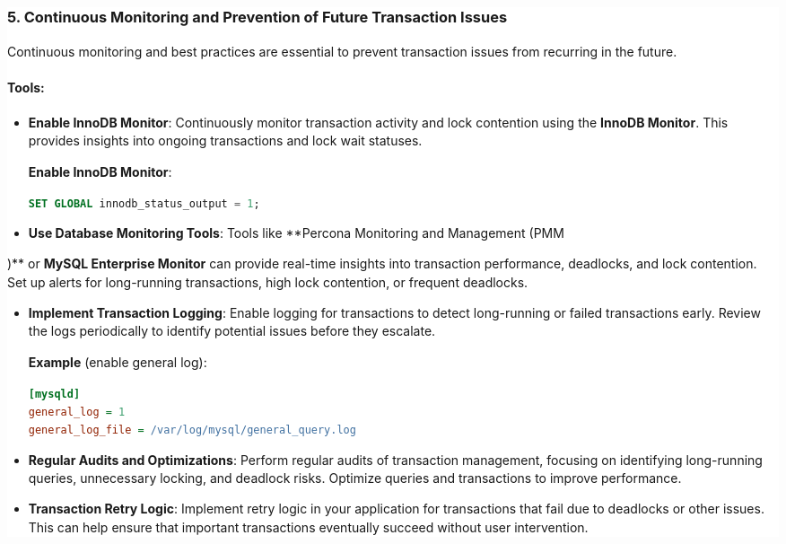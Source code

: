 ### 5. **Continuous Monitoring and Prevention of Future Transaction Issues**

Continuous monitoring and best practices are essential to prevent transaction issues from recurring in the future.

#### Tools:
- **Enable InnoDB Monitor**: Continuously monitor transaction activity and lock contention using the **InnoDB Monitor**. This provides insights into ongoing transactions and lock wait statuses.

  **Enable InnoDB Monitor**:
  ```sql
  SET GLOBAL innodb_status_output = 1;
  ```

- **Use Database Monitoring Tools**: Tools like **Percona Monitoring and Management (PMM

)** or **MySQL Enterprise Monitor** can provide real-time insights into transaction performance, deadlocks, and lock contention. Set up alerts for long-running transactions, high lock contention, or frequent deadlocks.

- **Implement Transaction Logging**: Enable logging for transactions to detect long-running or failed transactions early. Review the logs periodically to identify potential issues before they escalate.

  **Example** (enable general log):
  ```ini
  [mysqld]
  general_log = 1
  general_log_file = /var/log/mysql/general_query.log
  ```

- **Regular Audits and Optimizations**: Perform regular audits of transaction management, focusing on identifying long-running queries, unnecessary locking, and deadlock risks. Optimize queries and transactions to improve performance.

- **Transaction Retry Logic**: Implement retry logic in your application for transactions that fail due to deadlocks or other issues. This can help ensure that important transactions eventually succeed without user intervention.
